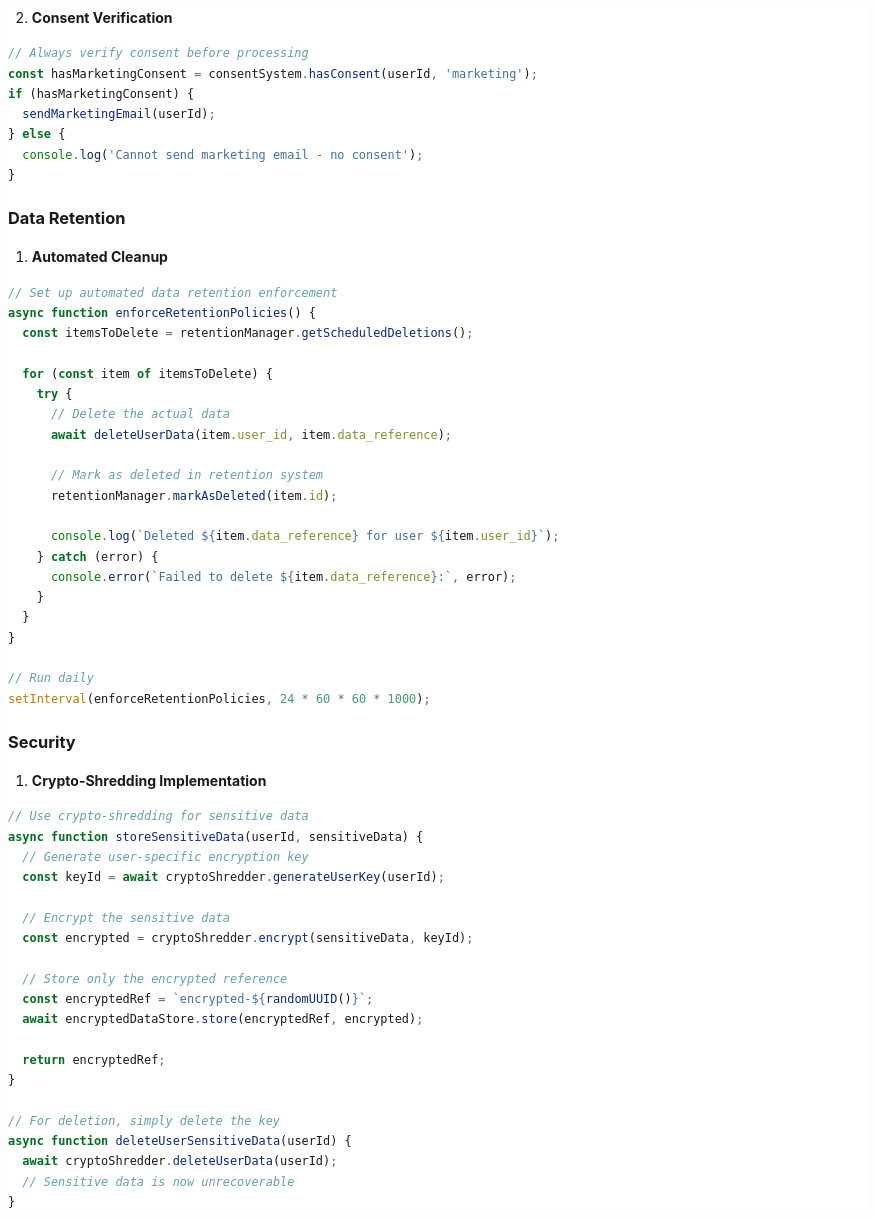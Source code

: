 2. **Consent Verification**
```javascript
// Always verify consent before processing
const hasMarketingConsent = consentSystem.hasConsent(userId, 'marketing');
if (hasMarketingConsent) {
  sendMarketingEmail(userId);
} else {
  console.log('Cannot send marketing email - no consent');
}
```

### Data Retention

1. **Automated Cleanup**
```javascript
// Set up automated data retention enforcement
async function enforceRetentionPolicies() {
  const itemsToDelete = retentionManager.getScheduledDeletions();
  
  for (const item of itemsToDelete) {
    try {
      // Delete the actual data
      await deleteUserData(item.user_id, item.data_reference);
      
      // Mark as deleted in retention system
      retentionManager.markAsDeleted(item.id);
      
      console.log(`Deleted ${item.data_reference} for user ${item.user_id}`);
    } catch (error) {
      console.error(`Failed to delete ${item.data_reference}:`, error);
    }
  }
}

// Run daily
setInterval(enforceRetentionPolicies, 24 * 60 * 60 * 1000);
```

### Security

1. **Crypto-Shredding Implementation**
```javascript
// Use crypto-shredding for sensitive data
async function storeSensitiveData(userId, sensitiveData) {
  // Generate user-specific encryption key
  const keyId = await cryptoShredder.generateUserKey(userId);
  
  // Encrypt the sensitive data
  const encrypted = cryptoShredder.encrypt(sensitiveData, keyId);
  
  // Store only the encrypted reference
  const encryptedRef = `encrypted-${randomUUID()}`;
  await encryptedDataStore.store(encryptedRef, encrypted);
  
  return encryptedRef;
}

// For deletion, simply delete the key
async function deleteUserSensitiveData(userId) {
  await cryptoShredder.deleteUserData(userId);
  // Sensitive data is now unrecoverable
}
```
